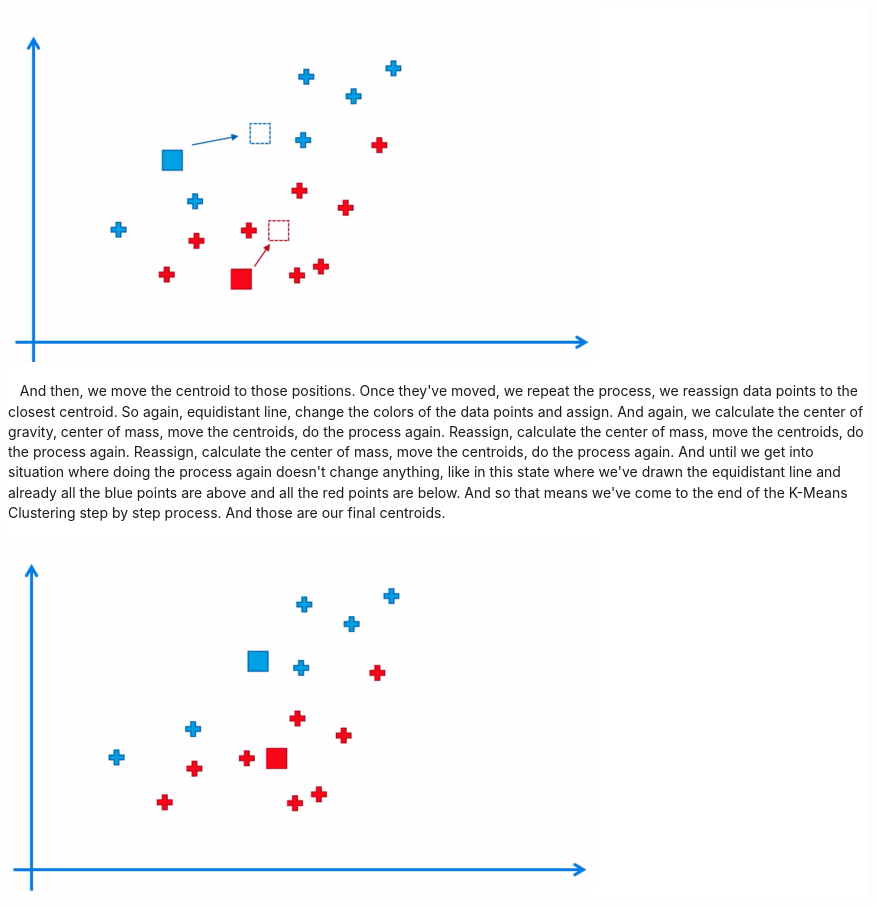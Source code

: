 ![](../Assets/photos/KMeans%20Clustering_6.PNG)

&nbsp;&nbsp;&nbsp;And then, we move the centroid to those positions. Once they've moved, we repeat the process, we reassign data points to the closest centroid. So again, equidistant line, change the colors of the data points and assign. And again, we calculate the center of gravity, center of mass, move the centroids, do the process again. Reassign, calculate the center of mass, move the centroids, do the process again. Reassign, calculate the center of mass, move the centroids, do the process again. And until we get into situation where doing the process again doesn't change anything, like in this state where we've drawn the equidistant line and already all the blue points are above and all the red points are below. And so that means we've come to the end of the K-Means Clustering step by step process. And those are our final centroids.

![](../Assets/photos/KMeans%20Clustering_7.PNG)  